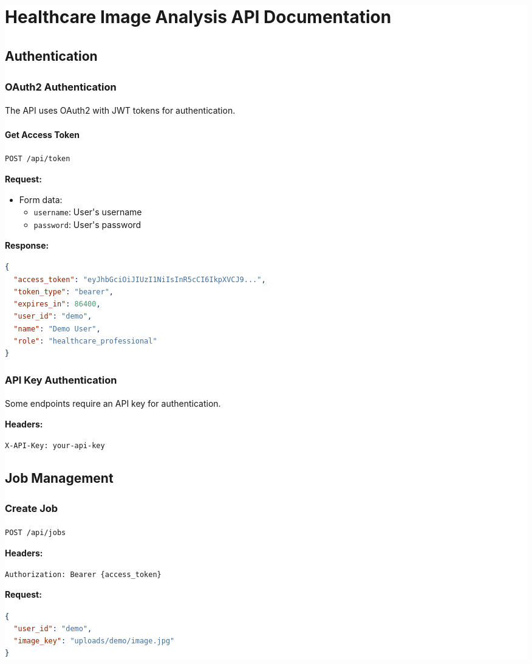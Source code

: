 # Healthcare Image Analysis API Documentation

## Authentication

### OAuth2 Authentication

The API uses OAuth2 with JWT tokens for authentication.

#### Get Access Token

```
POST /api/token
```

**Request:**
- Form data:
  - `username`: User's username
  - `password`: User's password

**Response:**
```json
{
  "access_token": "eyJhbGciOiJIUzI1NiIsInR5cCI6IkpXVCJ9...",
  "token_type": "bearer",
  "expires_in": 86400,
  "user_id": "demo",
  "name": "Demo User",
  "role": "healthcare_professional"
}
```

### API Key Authentication

Some endpoints require an API key for authentication.

**Headers:**
```
X-API-Key: your-api-key
```

## Job Management

### Create Job

```
POST /api/jobs
```

**Headers:**
```
Authorization: Bearer {access_token}
```

**Request:**
```json
{
  "user_id": "demo",
  "image_key": "uploads/demo/image.jpg"
}
```
